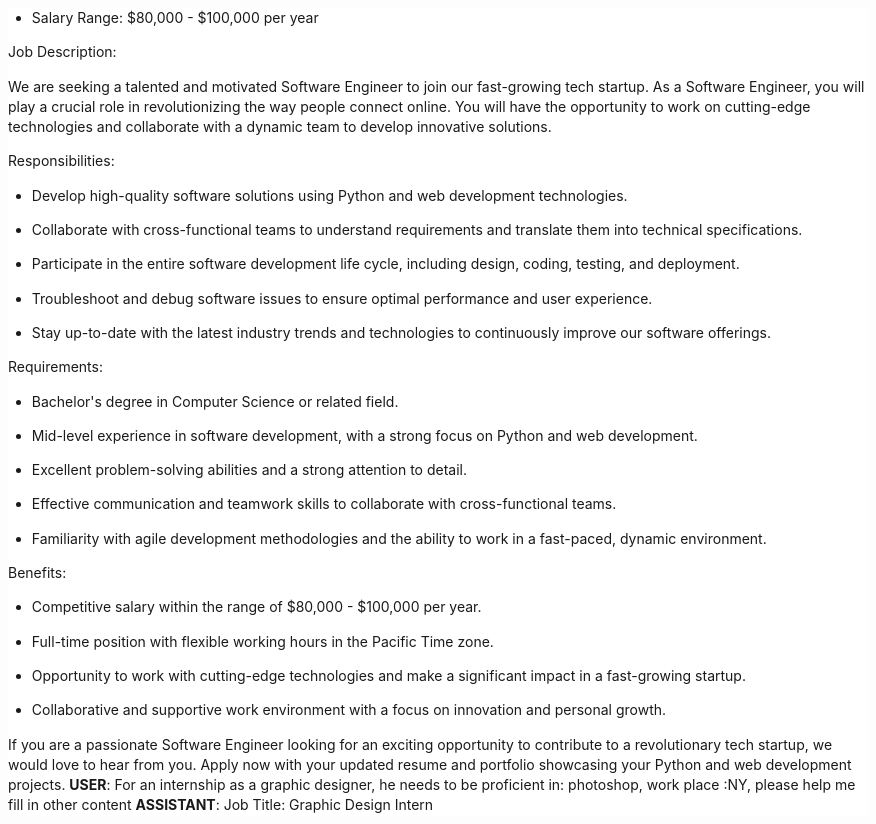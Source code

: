 - Salary Range: $80,000 - $100,000 per year



Job Description:



We are seeking a talented and motivated Software Engineer to join our fast-growing tech startup. As a Software Engineer, you will play a crucial role in revolutionizing the way people connect online. You will have the opportunity to work on cutting-edge technologies and collaborate with a dynamic team to develop innovative solutions.



Responsibilities:

- Develop high-quality software solutions using Python and web development technologies.

- Collaborate with cross-functional teams to understand requirements and translate them into technical specifications.

- Participate in the entire software development life cycle, including design, coding, testing, and deployment.

- Troubleshoot and debug software issues to ensure optimal performance and user experience.

- Stay up-to-date with the latest industry trends and technologies to continuously improve our software offerings.



Requirements:

- Bachelor's degree in Computer Science or related field.

- Mid-level experience in software development, with a strong focus on Python and web development.

- Excellent problem-solving abilities and a strong attention to detail.

- Effective communication and teamwork skills to collaborate with cross-functional teams.

- Familiarity with agile development methodologies and the ability to work in a fast-paced, dynamic environment.



Benefits:

- Competitive salary within the range of $80,000 - $100,000 per year.

- Full-time position with flexible working hours in the Pacific Time zone.

- Opportunity to work with cutting-edge technologies and make a significant impact in a fast-growing startup.

- Collaborative and supportive work environment with a focus on innovation and personal growth.



If you are a passionate Software Engineer looking for an exciting opportunity to contribute to a revolutionary tech startup, we would love to hear from you. Apply now with your updated resume and portfolio showcasing your Python and web development projects.
**USER**: For an internship as a graphic designer, he needs to be proficient in: photoshop, work place :NY, please help me fill in other content
**ASSISTANT**: Job Title: Graphic Design Intern
